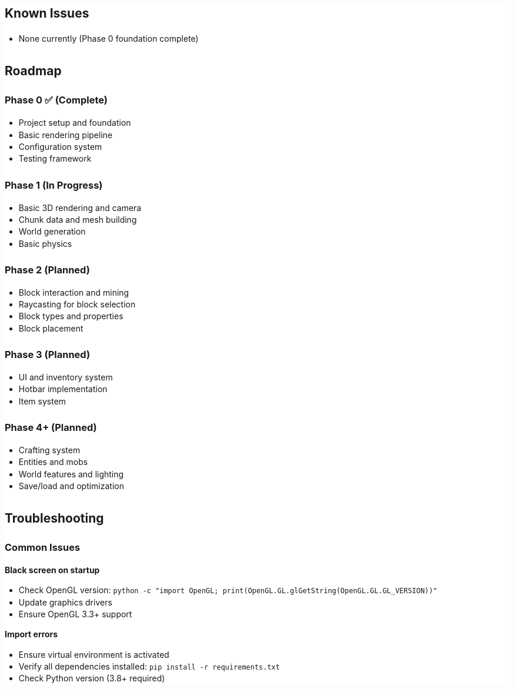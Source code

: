 ## Known Issues

- None currently (Phase 0 foundation complete)

## Roadmap

### Phase 0 ✅ (Complete)
- Project setup and foundation
- Basic rendering pipeline
- Configuration system
- Testing framework

### Phase 1 (In Progress)
- Basic 3D rendering and camera
- Chunk data and mesh building
- World generation
- Basic physics

### Phase 2 (Planned)
- Block interaction and mining
- Raycasting for block selection
- Block types and properties
- Block placement

### Phase 3 (Planned)
- UI and inventory system
- Hotbar implementation
- Item system

### Phase 4+ (Planned)
- Crafting system
- Entities and mobs
- World features and lighting
- Save/load and optimization

## Troubleshooting

### Common Issues

**Black screen on startup**
- Check OpenGL version: `python -c "import OpenGL; print(OpenGL.GL.glGetString(OpenGL.GL.GL_VERSION))"`
- Update graphics drivers
- Ensure OpenGL 3.3+ support

**Import errors**
- Ensure virtual environment is activated
- Verify all dependencies installed: `pip install -r requirements.txt`
- Check Python version (3.8+ required)
